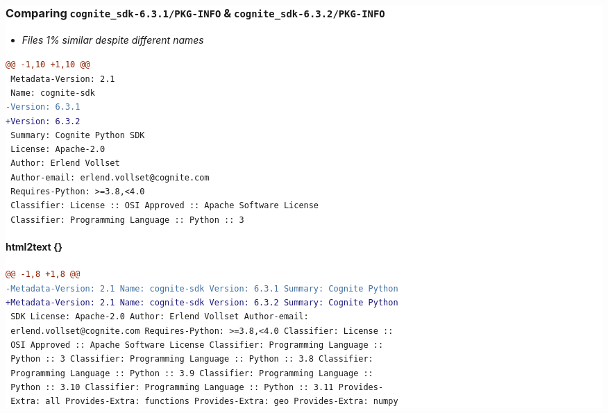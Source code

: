 ### Comparing `cognite_sdk-6.3.1/PKG-INFO` & `cognite_sdk-6.3.2/PKG-INFO`

 * *Files 1% similar despite different names*

```diff
@@ -1,10 +1,10 @@
 Metadata-Version: 2.1
 Name: cognite-sdk
-Version: 6.3.1
+Version: 6.3.2
 Summary: Cognite Python SDK
 License: Apache-2.0
 Author: Erlend Vollset
 Author-email: erlend.vollset@cognite.com
 Requires-Python: >=3.8,<4.0
 Classifier: License :: OSI Approved :: Apache Software License
 Classifier: Programming Language :: Python :: 3
```

#### html2text {}

```diff
@@ -1,8 +1,8 @@
-Metadata-Version: 2.1 Name: cognite-sdk Version: 6.3.1 Summary: Cognite Python
+Metadata-Version: 2.1 Name: cognite-sdk Version: 6.3.2 Summary: Cognite Python
 SDK License: Apache-2.0 Author: Erlend Vollset Author-email:
 erlend.vollset@cognite.com Requires-Python: >=3.8,<4.0 Classifier: License ::
 OSI Approved :: Apache Software License Classifier: Programming Language ::
 Python :: 3 Classifier: Programming Language :: Python :: 3.8 Classifier:
 Programming Language :: Python :: 3.9 Classifier: Programming Language ::
 Python :: 3.10 Classifier: Programming Language :: Python :: 3.11 Provides-
 Extra: all Provides-Extra: functions Provides-Extra: geo Provides-Extra: numpy
```

